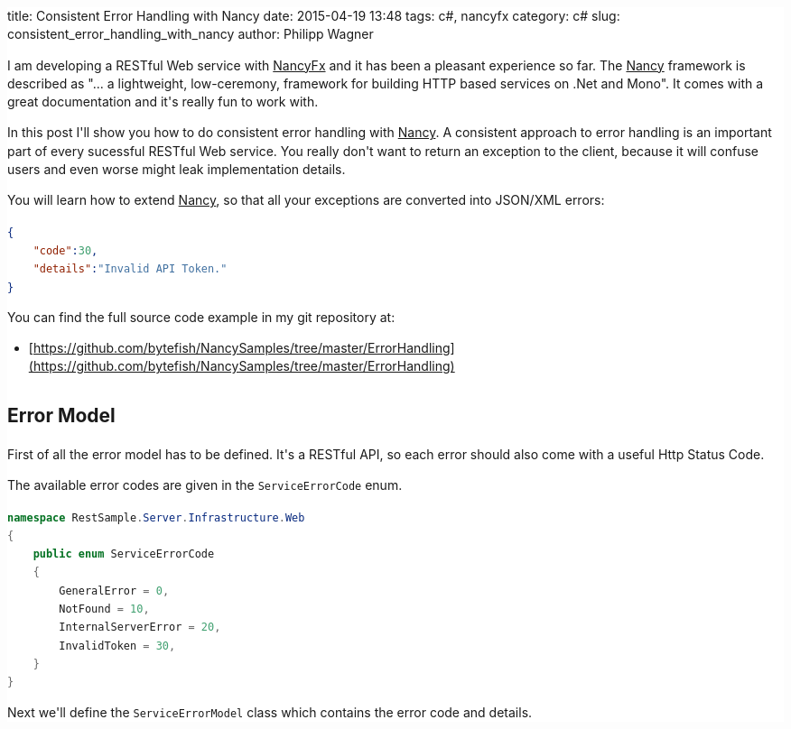 title: Consistent Error Handling with Nancy
date: 2015-04-19 13:48
tags: c#, nancyfx
category: c#
slug: consistent_error_handling_with_nancy
author: Philipp Wagner

[NancyFx]: https://github.com/NancyFx/
[Nancy]: https://github.com/NancyFx/
[application pipelines]: https://github.com/NancyFx/Nancy/wiki/The-Application-Before,-After-and-OnError-pipelines

I am developing a RESTful Web service with [NancyFx] and it has been a pleasant experience so far. The [Nancy] framework is described 
as "... a lightweight, low-ceremony, framework for building HTTP based services on .Net and Mono". It comes with a great documentation 
and it's really fun to work with.

In this post I'll show you how to do consistent error handling with [Nancy]. A consistent approach to error handling is an important part 
of every sucessful RESTful Web service. You really don't want to return an exception to the client, because it will confuse users and even 
worse might leak implementation details.

You will learn how to extend [Nancy], so that all your exceptions are converted into JSON/XML errors:

```json
{
	"code":30,
	"details":"Invalid API Token."
}
```

You can find the full source code example in my git repository at:

* [https://github.com/bytefish/NancySamples/tree/master/ErrorHandling](https://github.com/bytefish/NancySamples/tree/master/ErrorHandling)

## Error Model ##

First of all the error model has to be defined. It's a RESTful API, so each error should also come with a useful Http Status Code.

The available error codes are given in the ``ServiceErrorCode`` enum.

```csharp
namespace RestSample.Server.Infrastructure.Web
{
    public enum ServiceErrorCode
    {
        GeneralError = 0,
        NotFound = 10,
        InternalServerError = 20,
        InvalidToken = 30,
    }
}
```

Next we'll define the ``ServiceErrorModel`` class which contains the error code and details.


[DefaultResponseNegotiator]: https://github.com/NancyFx/Nancy/blob/master/src/Nancy/Responses/Negotiation/DefaultResponseNegotiator.cs
[curl]: http://curl.haxx.se/